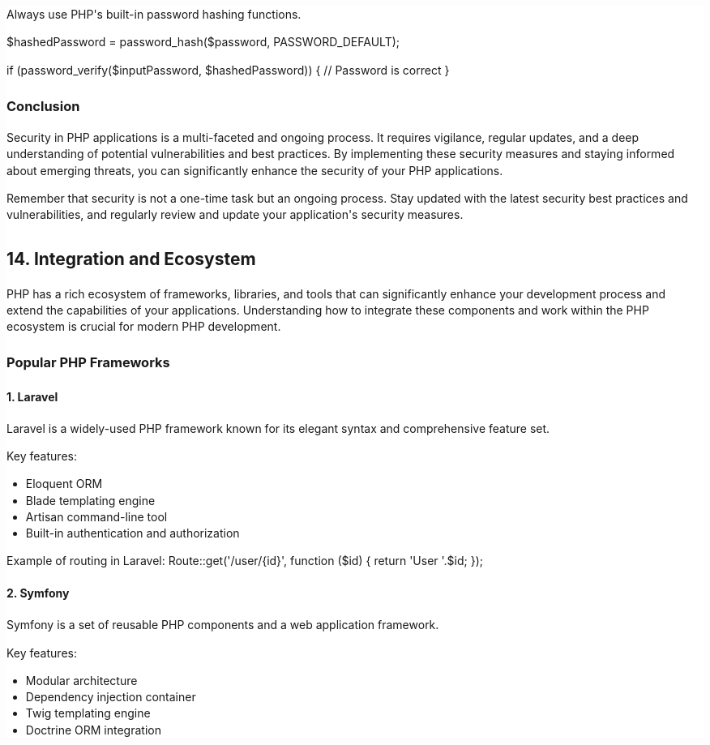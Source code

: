 Always use PHP's built-in password hashing functions.

<example>
$hashedPassword = password_hash($password, PASSWORD_DEFAULT);

if (password_verify($inputPassword, $hashedPassword)) {
    // Password is correct
}
</example>

### Conclusion

Security in PHP applications is a multi-faceted and ongoing process. It requires vigilance, regular updates, and a deep understanding of potential vulnerabilities and best practices. By implementing these security measures and staying informed about emerging threats, you can significantly enhance the security of your PHP applications.

Remember that security is not a one-time task but an ongoing process. Stay updated with the latest security best practices and vulnerabilities, and regularly review and update your application's security measures.

## 14. Integration and Ecosystem

PHP has a rich ecosystem of frameworks, libraries, and tools that can significantly enhance your development process and extend the capabilities of your applications. Understanding how to integrate these components and work within the PHP ecosystem is crucial for modern PHP development.

### Popular PHP Frameworks

#### 1. Laravel

Laravel is a widely-used PHP framework known for its elegant syntax and comprehensive feature set.

Key features:
- Eloquent ORM
- Blade templating engine
- Artisan command-line tool
- Built-in authentication and authorization

Example of routing in Laravel:
<example>
Route::get('/user/{id}', function ($id) {
    return 'User '.$id;
});
</example>

#### 2. Symfony

Symfony is a set of reusable PHP components and a web application framework.

Key features:
- Modular architecture
- Dependency injection container
- Twig templating engine
- Doctrine ORM integration
